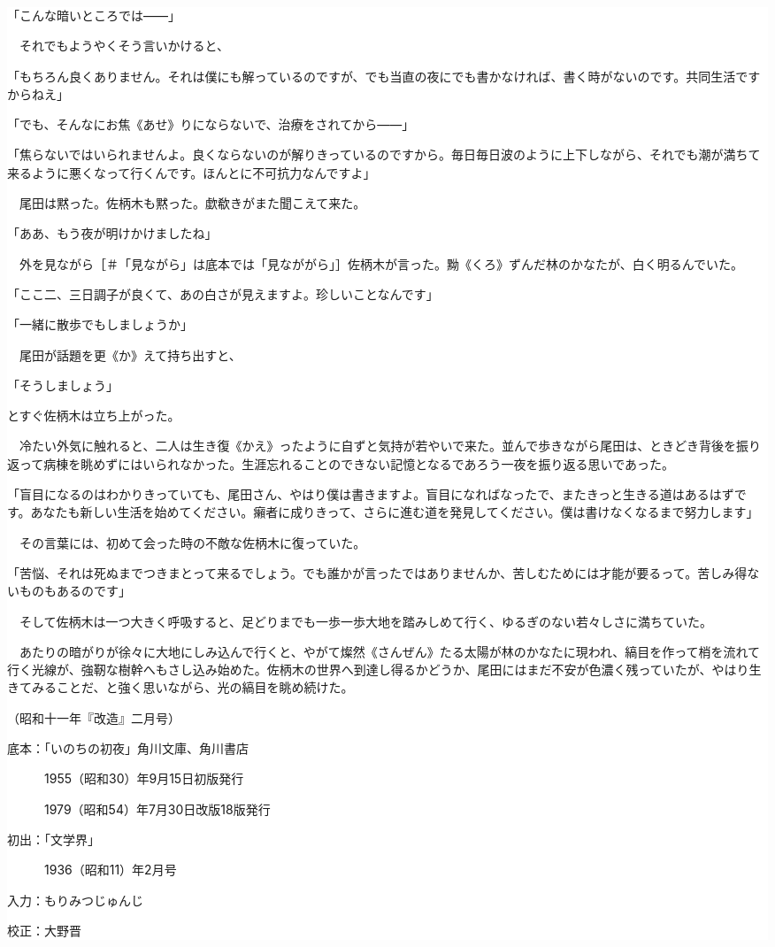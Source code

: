 「こんな暗いところでは――」

　それでもようやくそう言いかけると、

「もちろん良くありません。それは僕にも解っているのですが、でも当直の夜にでも書かなければ、書く時がないのです。共同生活ですからねえ」

「でも、そんなにお焦《あせ》りにならないで、治療をされてから――」

「焦らないではいられませんよ。良くならないのが解りきっているのですから。毎日毎日波のように上下しながら、それでも潮が満ちて来るように悪くなって行くんです。ほんとに不可抗力なんですよ」

　尾田は黙った。佐柄木も黙った。歔欷きがまた聞こえて来た。

「ああ、もう夜が明けかけましたね」

　外を見ながら［＃「見ながら」は底本では「見なががら」］佐柄木が言った。黝《くろ》ずんだ林のかなたが、白く明るんでいた。

「ここ二、三日調子が良くて、あの白さが見えますよ。珍しいことなんです」

「一緒に散歩でもしましょうか」

　尾田が話題を更《か》えて持ち出すと、

「そうしましょう」

とすぐ佐柄木は立ち上がった。

　冷たい外気に触れると、二人は生き復《かえ》ったように自ずと気持が若やいで来た。並んで歩きながら尾田は、ときどき背後を振り返って病棟を眺めずにはいられなかった。生涯忘れることのできない記憶となるであろう一夜を振り返る思いであった。

「盲目になるのはわかりきっていても、尾田さん、やはり僕は書きますよ。盲目になればなったで、またきっと生きる道はあるはずです。あなたも新しい生活を始めてください。癩者に成りきって、さらに進む道を発見してください。僕は書けなくなるまで努力します」

　その言葉には、初めて会った時の不敵な佐柄木に復っていた。

「苦悩、それは死ぬまでつきまとって来るでしょう。でも誰かが言ったではありませんか、苦しむためには才能が要るって。苦しみ得ないものもあるのです」

　そして佐柄木は一つ大きく呼吸すると、足どりまでも一歩一歩大地を踏みしめて行く、ゆるぎのない若々しさに満ちていた。

　あたりの暗がりが徐々に大地にしみ込んで行くと、やがて燦然《さんぜん》たる太陽が林のかなたに現われ、縞目を作って梢を流れて行く光線が、強靭な樹幹へもさし込み始めた。佐柄木の世界へ到達し得るかどうか、尾田にはまだ不安が色濃く残っていたが、やはり生きてみることだ、と強く思いながら、光の縞目を眺め続けた。

（昭和十一年『改造』二月号）













底本：「いのちの初夜」角川文庫、角川書店

　　　1955（昭和30）年9月15日初版発行

　　　1979（昭和54）年7月30日改版18版発行

初出：「文学界」

　　　1936（昭和11）年2月号

入力：もりみつじゅんじ

校正：大野晋
